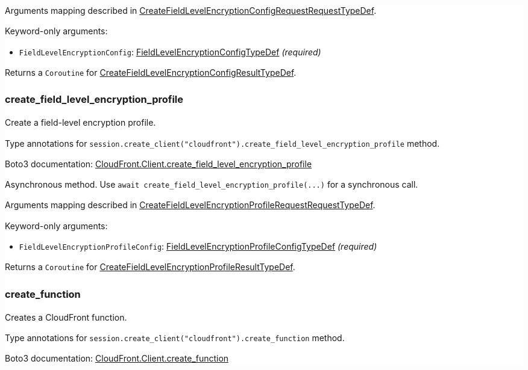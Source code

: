 Arguments mapping described in
[CreateFieldLevelEncryptionConfigRequestRequestTypeDef](./type_defs.md#createfieldlevelencryptionconfigrequestrequesttypedef).

Keyword-only arguments:

- `FieldLevelEncryptionConfig`:
  [FieldLevelEncryptionConfigTypeDef](./type_defs.md#fieldlevelencryptionconfigtypedef)
  *(required)*

Returns a `Coroutine` for
[CreateFieldLevelEncryptionConfigResultTypeDef](./type_defs.md#createfieldlevelencryptionconfigresulttypedef).

<a id="create\_field\_level\_encryption\_profile"></a>

### create_field_level_encryption_profile

Create a field-level encryption profile.

Type annotations for
`session.create_client("cloudfront").create_field_level_encryption_profile`
method.

Boto3 documentation:
[CloudFront.Client.create_field_level_encryption_profile](https://boto3.amazonaws.com/v1/documentation/api/latest/reference/services/cloudfront.html#CloudFront.Client.create_field_level_encryption_profile)

Asynchronous method. Use `await create_field_level_encryption_profile(...)` for
a synchronous call.

Arguments mapping described in
[CreateFieldLevelEncryptionProfileRequestRequestTypeDef](./type_defs.md#createfieldlevelencryptionprofilerequestrequesttypedef).

Keyword-only arguments:

- `FieldLevelEncryptionProfileConfig`:
  [FieldLevelEncryptionProfileConfigTypeDef](./type_defs.md#fieldlevelencryptionprofileconfigtypedef)
  *(required)*

Returns a `Coroutine` for
[CreateFieldLevelEncryptionProfileResultTypeDef](./type_defs.md#createfieldlevelencryptionprofileresulttypedef).

<a id="create\_function"></a>

### create_function

Creates a CloudFront function.

Type annotations for `session.create_client("cloudfront").create_function`
method.

Boto3 documentation:
[CloudFront.Client.create_function](https://boto3.amazonaws.com/v1/documentation/api/latest/reference/services/cloudfront.html#CloudFront.Client.create_function)
